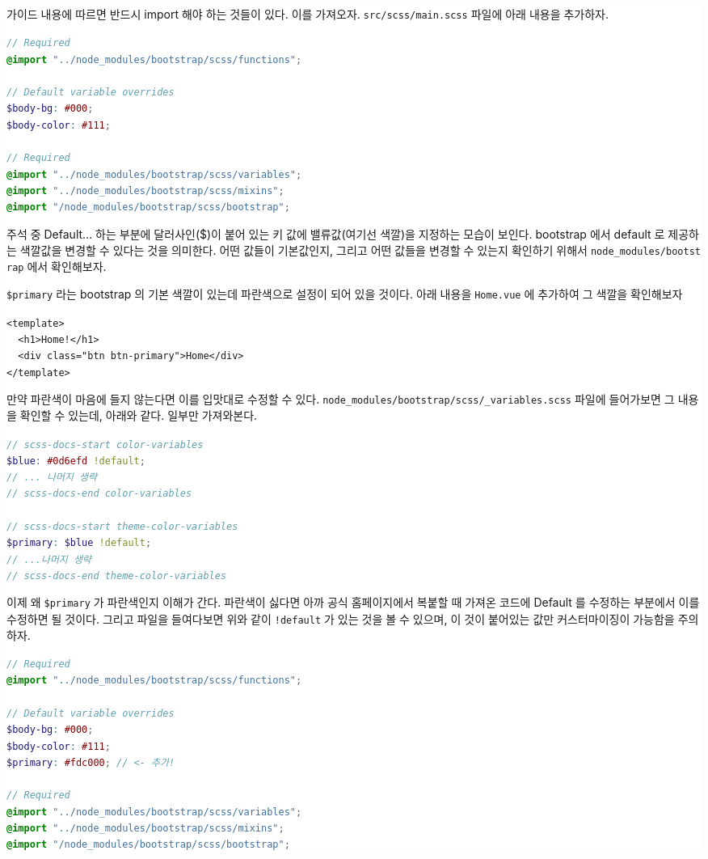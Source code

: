 가이드 내용에 따르면 반드시 import 해야 하는 것들이 있다. 이를 가져오자. `src/scss/main.scss` 파일에 아래 내용을 추가하자.

```scss
// Required
@import "../node_modules/bootstrap/scss/functions";

// Default variable overrides
$body-bg: #000;
$body-color: #111;

// Required
@import "../node_modules/bootstrap/scss/variables";
@import "../node_modules/bootstrap/scss/mixins";
@import "/node_modules/bootstrap/scss/bootstrap";
```

주석 중 Default... 하는 부분에 달러사인($)이 붙어 있는 키 값에 밸류값(여기선 색깔)을 지정하는 모습이 보인다. bootstrap 에서 default 로 제공하는 색깔값을 변경할 수 있다는 것을 의미한다. 어떤 값들이 기본값인지, 그리고 어떤 값들을 변경할 수 있는지 확인하기 위해서 `node_modules/bootstrap` 에서 확인해보자.

`$primary` 라는 bootstrap 의 기본 색깔이 있는데 파란색으로 설정이 되어 있을 것이다. 아래 내용을 `Home.vue` 에 추가하여 그 색깔을 확인해보자

```vue
<template>
  <h1>Home!</h1>
  <div class="btn btn-primary">Home</div>
</template>
```

만약 파란색이 마음에 들지 않는다면 이를 입맛대로 수정할 수 있다. `node_modules/bootstrap/scss/_variables.scss` 파일에 들어가보면 그 내용을 확인할 수 있는데, 아래와 같다. 일부만 가져와본다.

```scss
// scss-docs-start color-variables
$blue: #0d6efd !default;
// ... 나머지 생략
// scss-docs-end color-variables

// scss-docs-start theme-color-variables
$primary: $blue !default;
// ...나머지 생략
// scss-docs-end theme-color-variables
```

이제 왜 `$primary` 가 파란색인지 이해가 간다. 파란색이 싫다면 아까 공식 홈페이지에서 복붙할 때 가져온 코드에 Default 를 수정하는 부분에서 이를 수정하면 될 것이다. 그리고 파일을 들여다보면 위와 같이 `!default` 가 있는 것을 볼 수 있으며, 이 것이 붙어있는 값만 커스터마이징이 가능함을 주의하자.

```scss
// Required
@import "../node_modules/bootstrap/scss/functions";

// Default variable overrides
$body-bg: #000;
$body-color: #111;
$primary: #fdc000; // <- 추가!

// Required
@import "../node_modules/bootstrap/scss/variables";
@import "../node_modules/bootstrap/scss/mixins";
@import "/node_modules/bootstrap/scss/bootstrap";
```
